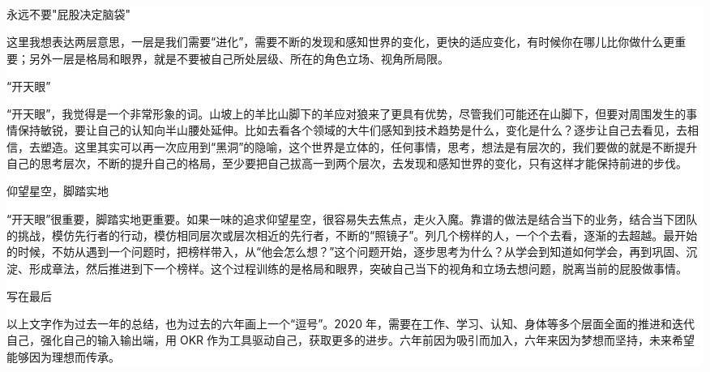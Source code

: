 永远不要"屁股决定脑袋"

这里我想表达两层意思，一层是我们需要“进化”，需要不断的发现和感知世界的变化，更快的适应变化，有时候你在哪儿比你做什么更重要；另外一层是格局和眼界，就是不要被自己所处层级、所在的角色立场、视角所局限。

“开天眼”

“开天眼”，我觉得是一个非常形象的词。山坡上的羊比山脚下的羊应对狼来了更具有优势，尽管我们可能还在山脚下，但要对周围发生的事情保持敏锐，要让自己的认知向半山腰处延伸。比如去看各个领域的大牛们感知到技术趋势是什么，变化是什么？逐步让自己去看见，去相信，去塑造。这里其实可以再一次应用到“黑洞”的隐喻，这个世界是立体的，任何事情，思考，想法是有层次的，我们要做的就是不断提升自己的思考层次，不断的提升自己的格局，至少要把自己拔高一到两个层次，去发现和感知世界的变化，只有这样才能保持前进的步伐。

仰望星空，脚踏实地

“开天眼”很重要，脚踏实地更重要。如果一味的追求仰望星空，很容易失去焦点，走火入魔。靠谱的做法是结合当下的业务，结合当下团队的挑战，模仿先行者的行动，模仿相同层次或层次相近的先行者，不断的“照镜子”。列几个榜样的人，一个个去看，逐渐的去超越。最开始的时候，不妨从遇到一个问题时，把榜样带入，从“他会怎么想？”这个问题开始，逐步思考为什么？从学会到知道如何学会，再到巩固、沉淀、形成章法，然后推进到下一个榜样。这个过程训练的是格局和眼界，突破自己当下的视角和立场去想问题，脱离当前的屁股做事情。

写在最后

以上文字作为过去一年的总结，也为过去的六年画上一个“逗号”。2020 年，需要在工作、学习、认知、身体等多个层面全面的推进和迭代自己，强化自己的输入输出端，用 OKR 作为工具驱动自己，获取更多的进步。六年前因为吸引而加入，六年来因为梦想而坚持，未来希望能够因为理想而传承。

